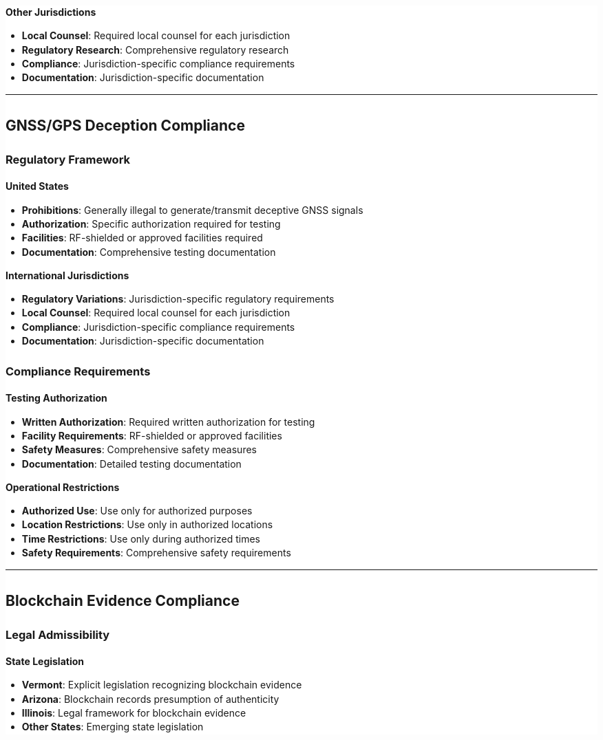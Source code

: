 **Other Jurisdictions**

- **Local Counsel**: Required local counsel for each jurisdiction
- **Regulatory Research**: Comprehensive regulatory research
- **Compliance**: Jurisdiction-specific compliance requirements
- **Documentation**: Jurisdiction-specific documentation

---

## GNSS/GPS Deception Compliance

### Regulatory Framework

**United States**

- **Prohibitions**: Generally illegal to generate/transmit deceptive GNSS
  signals
- **Authorization**: Specific authorization required for testing
- **Facilities**: RF-shielded or approved facilities required
- **Documentation**: Comprehensive testing documentation

**International Jurisdictions**

- **Regulatory Variations**: Jurisdiction-specific regulatory requirements
- **Local Counsel**: Required local counsel for each jurisdiction
- **Compliance**: Jurisdiction-specific compliance requirements
- **Documentation**: Jurisdiction-specific documentation

### Compliance Requirements

**Testing Authorization**

- **Written Authorization**: Required written authorization for testing
- **Facility Requirements**: RF-shielded or approved facilities
- **Safety Measures**: Comprehensive safety measures
- **Documentation**: Detailed testing documentation

**Operational Restrictions**

- **Authorized Use**: Use only for authorized purposes
- **Location Restrictions**: Use only in authorized locations
- **Time Restrictions**: Use only during authorized times
- **Safety Requirements**: Comprehensive safety requirements

---

## Blockchain Evidence Compliance

### Legal Admissibility

**State Legislation**

- **Vermont**: Explicit legislation recognizing blockchain evidence
- **Arizona**: Blockchain records presumption of authenticity
- **Illinois**: Legal framework for blockchain evidence
- **Other States**: Emerging state legislation
